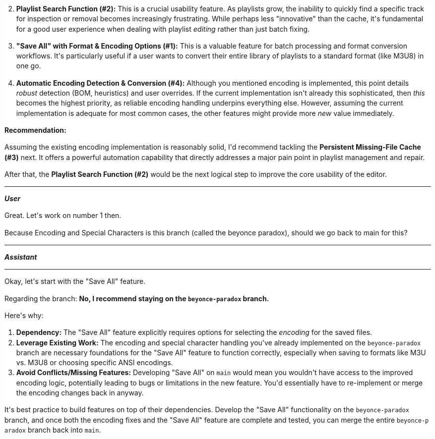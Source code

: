 2.  **Playlist Search Function (#2):** This is a crucial usability feature. As playlists grow, the inability to quickly find a specific track for inspection or removal becomes increasingly frustrating. While perhaps less "innovative" than the cache, it's fundamental for a good user experience when dealing with playlist *editing* rather than just batch fixing.

3.  **"Save All" with Format & Encoding Options (#1):** This is a valuable feature for batch processing and format conversion workflows. It's particularly useful if a user wants to convert their entire library of playlists to a standard format (like M3U8) in one go.

4.  **Automatic Encoding Detection & Conversion (#4):** Although you mentioned encoding is implemented, this point details *robust* detection (BOM, heuristics) and user overrides. If the current implementation isn't already this sophisticated, then *this* becomes the highest priority, as reliable encoding handling underpins everything else. However, assuming the current implementation is adequate for most common cases, the other features might provide more *new* value immediately.

**Recommendation:**

Assuming the existing encoding implementation is reasonably solid, I'd recommend tackling the **Persistent Missing-File Cache (#3)** next. It offers a powerful automation capability that directly addresses a major pain point in playlist management and repair.

After that, the **Playlist Search Function (#2)** would be the next logical step to improve the core usability of the editor.

---

_**User**_

Great. Let's work on number 1 then.

Because Encoding and Special Characters is this branch (called the beyonce paradox), should we go back to main for this?


---

_**Assistant**_



---

Okay, let's start with the "Save All" feature.

Regarding the branch: **No, I recommend staying on the `beyonce-paradox` branch.**

Here's why:

1.  **Dependency:** The "Save All" feature explicitly requires options for selecting the *encoding* for the saved files.
2.  **Leverage Existing Work:** The encoding and special character handling you've already implemented on the `beyonce-paradox` branch are necessary foundations for the "Save All" feature to function correctly, especially when saving to formats like M3U vs. M3U8 or choosing specific ANSI encodings.
3.  **Avoid Conflicts/Missing Features:** Developing "Save All" on `main` would mean you wouldn't have access to the improved encoding logic, potentially leading to bugs or limitations in the new feature. You'd essentially have to re-implement or merge the encoding changes back in anyway.

It's best practice to build features on top of their dependencies. Develop the "Save All" functionality on the `beyonce-paradox` branch, and once both the encoding fixes and the "Save All" feature are complete and tested, you can merge the entire `beyonce-paradox` branch back into `main`.
